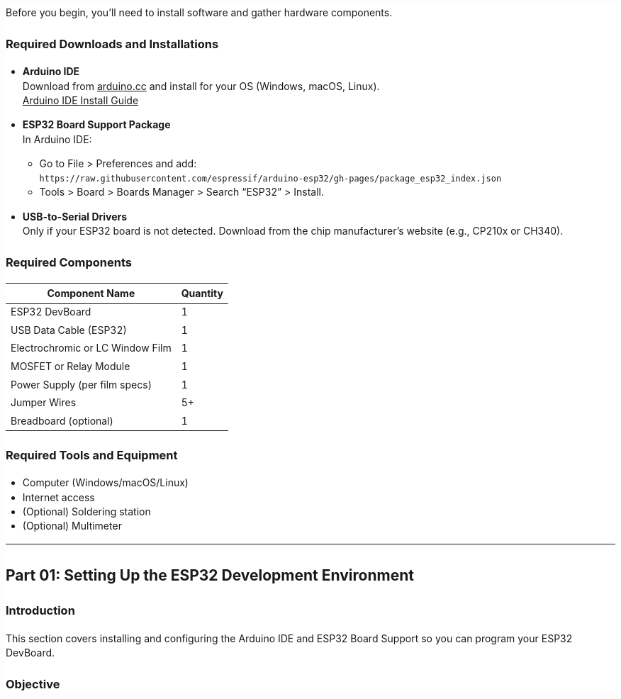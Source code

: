 Before you begin, you’ll need to install software and gather hardware components.

### Required Downloads and Installations

- **Arduino IDE**  
  Download from [arduino.cc](https://www.arduino.cc/en/software) and install for your OS (Windows, macOS, Linux).  
  [Arduino IDE Install Guide](https://www.arduino.cc/en/Guide/HomePage)

- **ESP32 Board Support Package**  
  In Arduino IDE:  
  - Go to File > Preferences and add:  
    `https://raw.githubusercontent.com/espressif/arduino-esp32/gh-pages/package_esp32_index.json`  
  - Tools > Board > Boards Manager > Search “ESP32” > Install.

- **USB-to-Serial Drivers**  
  Only if your ESP32 board is not detected. Download from the chip manufacturer’s website (e.g., CP210x or CH340).

### Required Components

| Component Name                    | Quantity |
| ---------------------------------- | -------- |
| ESP32 DevBoard                     | 1        |
| USB Data Cable (ESP32)             | 1        |
| Electrochromic or LC Window Film   | 1        |
| MOSFET or Relay Module             | 1        |
| Power Supply (per film specs)      | 1        |
| Jumper Wires                       | 5+       |
| Breadboard (optional)              | 1        |

### Required Tools and Equipment

- Computer (Windows/macOS/Linux)
- Internet access
- (Optional) Soldering station
- (Optional) Multimeter

---

## Part 01: Setting Up the ESP32 Development Environment

### Introduction

This section covers installing and configuring the Arduino IDE and ESP32 Board Support so you can program your ESP32 DevBoard.

### Objective
